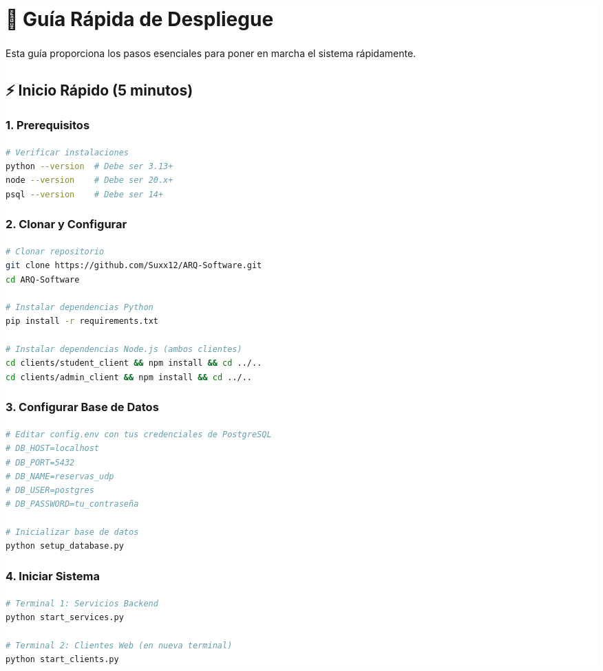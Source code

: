 # 🚀 Guía Rápida de Despliegue

Esta guía proporciona los pasos esenciales para poner en marcha el sistema rápidamente.

## ⚡ Inicio Rápido (5 minutos)

### 1. Prerequisitos
```bash
# Verificar instalaciones
python --version  # Debe ser 3.13+
node --version    # Debe ser 20.x+
psql --version    # Debe ser 14+
```

### 2. Clonar y Configurar
```bash
# Clonar repositorio
git clone https://github.com/Suxx12/ARQ-Software.git
cd ARQ-Software

# Instalar dependencias Python
pip install -r requirements.txt

# Instalar dependencias Node.js (ambos clientes)
cd clients/student_client && npm install && cd ../..
cd clients/admin_client && npm install && cd ../..
```

### 3. Configurar Base de Datos
```bash
# Editar config.env con tus credenciales de PostgreSQL
# DB_HOST=localhost
# DB_PORT=5432
# DB_NAME=reservas_udp
# DB_USER=postgres
# DB_PASSWORD=tu_contraseña

# Inicializar base de datos
python setup_database.py
```

### 4. Iniciar Sistema
```bash
# Terminal 1: Servicios Backend
python start_services.py

# Terminal 2: Clientes Web (en nueva terminal)
python start_clients.py
```

